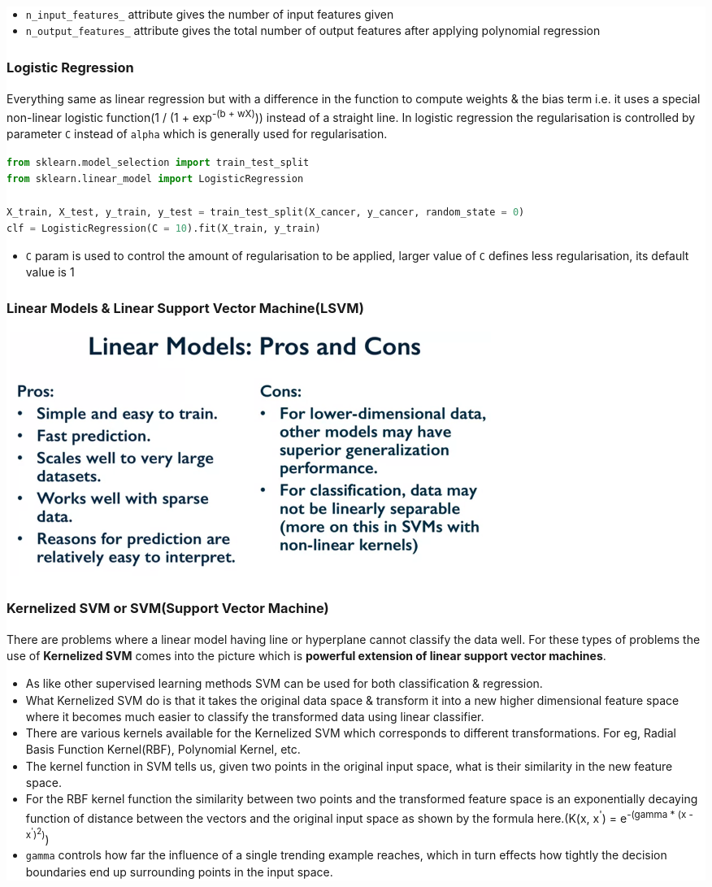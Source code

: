 - `n_input_features_` attribute gives the number of input features given
- `n_output_features_` attribute gives the total number of output features after applying polynomial regression

### Logistic Regression
Everything same as linear regression but with a difference in the function to compute weights & the bias term i.e. it uses a special non-linear logistic function(1 / (1 + exp<sup>-(b + wX)</sup>)) instead of a straight line. In logistic regression the regularisation is controlled by parameter `C` instead of `alpha` which is generally used for regularisation.
```python
from sklearn.model_selection import train_test_split
from sklearn.linear_model import LogisticRegression

X_train, X_test, y_train, y_test = train_test_split(X_cancer, y_cancer, random_state = 0)
clf = LogisticRegression(C = 10).fit(X_train, y_train)
```
- `C` param is used to control the amount of regularisation to be applied, larger value of `C` defines less regularisation, its default value is 1

### Linear Models & Linear Support Vector Machine(LSVM)

<img src = "linear models & lsvm.PNG" width = "600" height = "300">

### Kernelized SVM or SVM(Support Vector Machine)
There are problems where a linear model having line or hyperplane cannot classify the data well. For these types of problems the use of **Kernelized SVM** comes into the picture which is **powerful extension of linear support vector machines**.
- As like other supervised learning methods SVM can be used for both classification & regression.
- What Kernelized SVM do is that it takes the original data space & transform it into a new higher dimensional feature space where it becomes much easier to classify the transformed data using linear classifier.
- There are various kernels available for the Kernelized SVM which corresponds to different transformations. For eg, Radial Basis Function Kernel(RBF), Polynomial Kernel, etc.
- The kernel function in SVM tells us, given two points in the original input space, what is their similarity in the new feature space.
- For the RBF kernel function the similarity between two points and the transformed feature space is an exponentially decaying function of distance between the vectors and the original input space as shown by the formula here.(K(x, x<sup>'</sup>) = e<sup>-(gamma * (x - x<sup>'</sup>)<sup>2</sup>)</sup>)
- `gamma` controls how far the influence of a single trending example reaches, which in turn effects how tightly the decision boundaries end up surrounding points in the input space.
